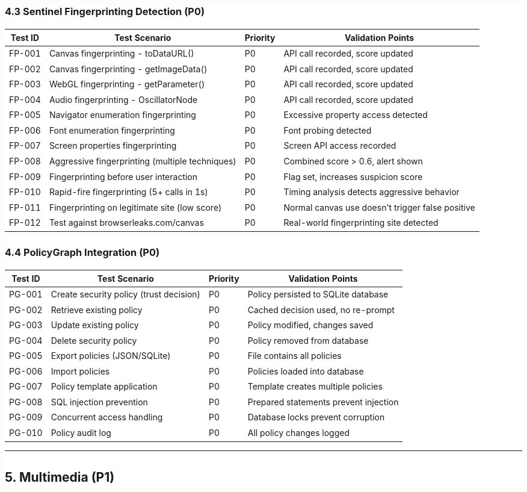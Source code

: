 ### 4.3 Sentinel Fingerprinting Detection (P0)

| Test ID | Test Scenario | Priority | Validation Points |
|---------|--------------|----------|-------------------|
| FP-001 | Canvas fingerprinting - toDataURL() | P0 | API call recorded, score updated |
| FP-002 | Canvas fingerprinting - getImageData() | P0 | API call recorded, score updated |
| FP-003 | WebGL fingerprinting - getParameter() | P0 | API call recorded, score updated |
| FP-004 | Audio fingerprinting - OscillatorNode | P0 | API call recorded, score updated |
| FP-005 | Navigator enumeration fingerprinting | P0 | Excessive property access detected |
| FP-006 | Font enumeration fingerprinting | P0 | Font probing detected |
| FP-007 | Screen properties fingerprinting | P0 | Screen API access recorded |
| FP-008 | Aggressive fingerprinting (multiple techniques) | P0 | Combined score > 0.6, alert shown |
| FP-009 | Fingerprinting before user interaction | P0 | Flag set, increases suspicion score |
| FP-010 | Rapid-fire fingerprinting (5+ calls in 1s) | P0 | Timing analysis detects aggressive behavior |
| FP-011 | Fingerprinting on legitimate site (low score) | P0 | Normal canvas use doesn't trigger false positive |
| FP-012 | Test against browserleaks.com/canvas | P0 | Real-world fingerprinting site detected |

### 4.4 PolicyGraph Integration (P0)

| Test ID | Test Scenario | Priority | Validation Points |
|---------|--------------|----------|-------------------|
| PG-001 | Create security policy (trust decision) | P0 | Policy persisted to SQLite database |
| PG-002 | Retrieve existing policy | P0 | Cached decision used, no re-prompt |
| PG-003 | Update existing policy | P0 | Policy modified, changes saved |
| PG-004 | Delete security policy | P0 | Policy removed from database |
| PG-005 | Export policies (JSON/SQLite) | P0 | File contains all policies |
| PG-006 | Import policies | P0 | Policies loaded into database |
| PG-007 | Policy template application | P0 | Template creates multiple policies |
| PG-008 | SQL injection prevention | P0 | Prepared statements prevent injection |
| PG-009 | Concurrent access handling | P0 | Database locks prevent corruption |
| PG-010 | Policy audit log | P0 | All policy changes logged |

---

## 5. Multimedia (P1)
